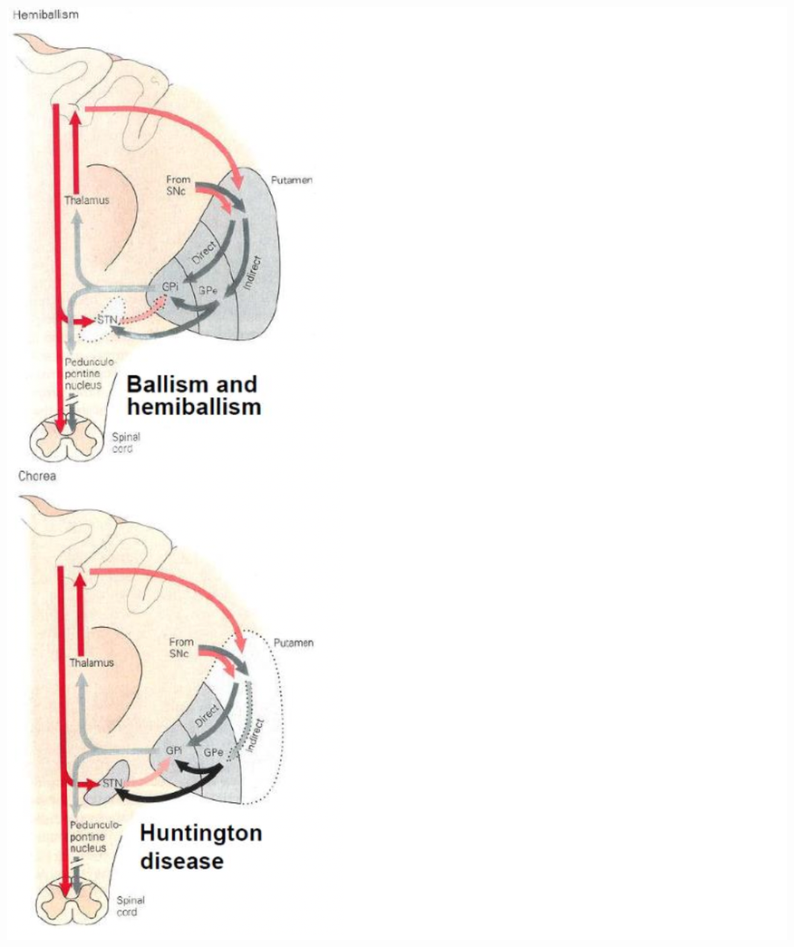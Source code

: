 ![Screenshot 2021-12-01 at 16.25.11.png](%5B043%5D%20Disorders%20of%20Movement%20fea4526e46854b48bb4bb685b7325012/Screenshot_2021-12-01_at_16.25.11.png)
